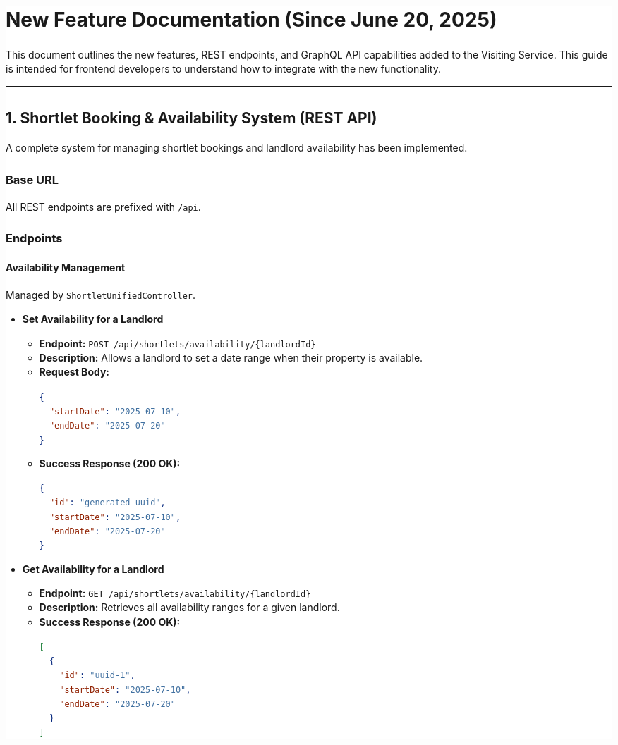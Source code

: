 # New Feature Documentation (Since June 20, 2025)

This document outlines the new features, REST endpoints, and GraphQL API capabilities added to the Visiting Service. This guide is intended for frontend developers to understand how to integrate with the new functionality.

---

## 1. Shortlet Booking & Availability System (REST API)

A complete system for managing shortlet bookings and landlord availability has been implemented.

### Base URL
All REST endpoints are prefixed with `/api`.

### Endpoints

#### Availability Management
Managed by `ShortletUnifiedController`.

*   **Set Availability for a Landlord**
    *   **Endpoint:** `POST /api/shortlets/availability/{landlordId}`
    *   **Description:** Allows a landlord to set a date range when their property is available.
    *   **Request Body:**
        ```json
        {
          "startDate": "2025-07-10",
          "endDate": "2025-07-20"
        }
        ```
    *   **Success Response (200 OK):**
        ```json
        {
          "id": "generated-uuid",
          "startDate": "2025-07-10",
          "endDate": "2025-07-20"
        }
        ```

*   **Get Availability for a Landlord**
    *   **Endpoint:** `GET /api/shortlets/availability/{landlordId}`
    *   **Description:** Retrieves all availability ranges for a given landlord.
    *   **Success Response (200 OK):**
        ```json
        [
          {
            "id": "uuid-1",
            "startDate": "2025-07-10",
            "endDate": "2025-07-20"
          }
        ]
        ```
